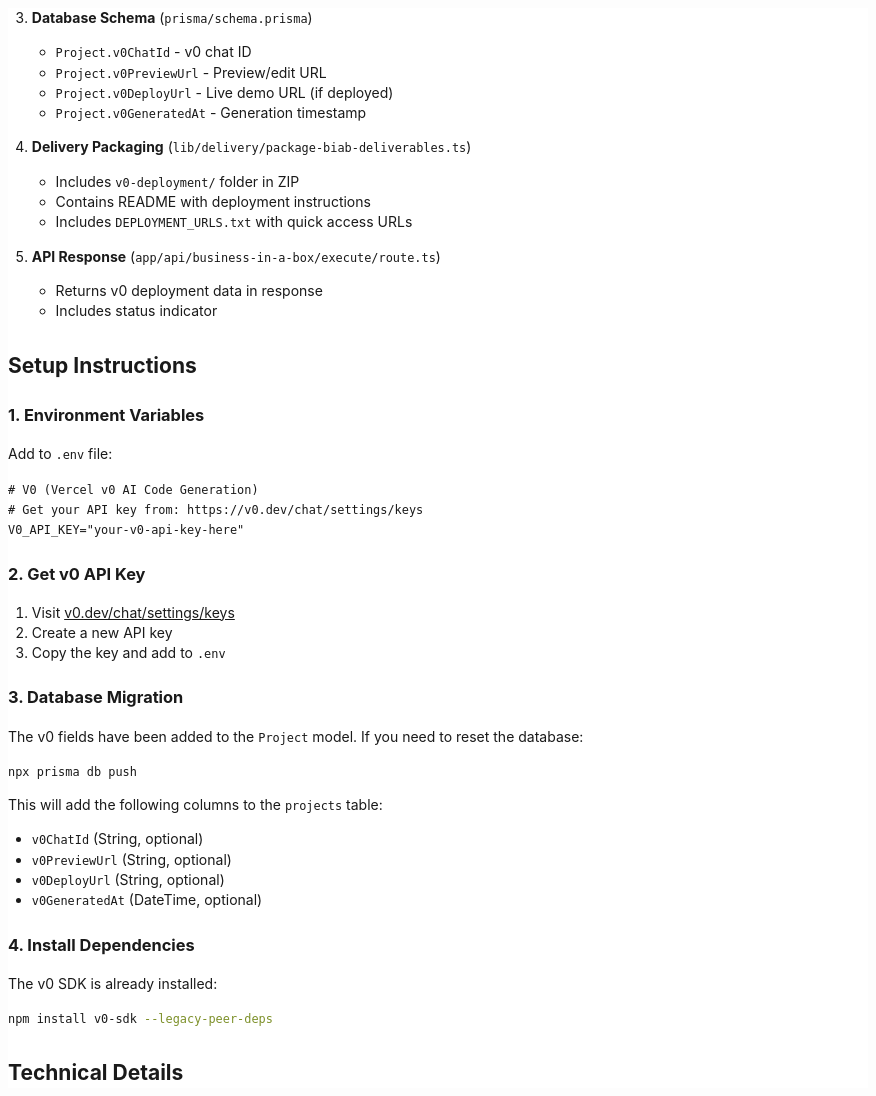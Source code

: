 3. **Database Schema** (`prisma/schema.prisma`)
   - `Project.v0ChatId` - v0 chat ID
   - `Project.v0PreviewUrl` - Preview/edit URL
   - `Project.v0DeployUrl` - Live demo URL (if deployed)
   - `Project.v0GeneratedAt` - Generation timestamp

4. **Delivery Packaging** (`lib/delivery/package-biab-deliverables.ts`)
   - Includes `v0-deployment/` folder in ZIP
   - Contains README with deployment instructions
   - Includes `DEPLOYMENT_URLS.txt` with quick access URLs

5. **API Response** (`app/api/business-in-a-box/execute/route.ts`)
   - Returns v0 deployment data in response
   - Includes status indicator

## Setup Instructions

### 1. Environment Variables

Add to `.env` file:

```env
# V0 (Vercel v0 AI Code Generation)
# Get your API key from: https://v0.dev/chat/settings/keys
V0_API_KEY="your-v0-api-key-here"
```

### 2. Get v0 API Key

1. Visit [v0.dev/chat/settings/keys](https://v0.dev/chat/settings/keys)
2. Create a new API key
3. Copy the key and add to `.env`

### 3. Database Migration

The v0 fields have been added to the `Project` model. If you need to reset the database:

```bash
npx prisma db push
```

This will add the following columns to the `projects` table:
- `v0ChatId` (String, optional)
- `v0PreviewUrl` (String, optional)
- `v0DeployUrl` (String, optional)
- `v0GeneratedAt` (DateTime, optional)

### 4. Install Dependencies

The v0 SDK is already installed:

```bash
npm install v0-sdk --legacy-peer-deps
```

## Technical Details
